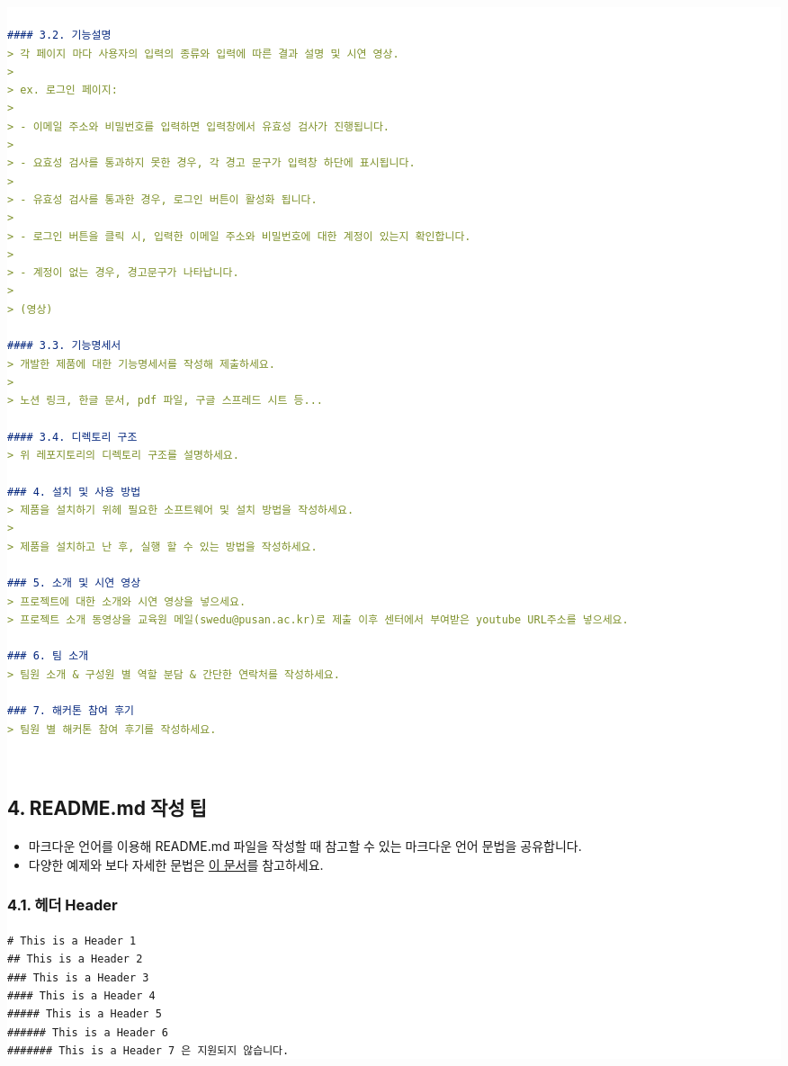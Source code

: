 ```markdown

#### 3.2. 기능설명
> 각 페이지 마다 사용자의 입력의 종류와 입력에 따른 결과 설명 및 시연 영상.
> 
> ex. 로그인 페이지:
> 
> - 이메일 주소와 비밀번호를 입력하면 입력창에서 유효성 검사가 진행됩니다.
> 
> - 요효성 검사를 통과하지 못한 경우, 각 경고 문구가 입력창 하단에 표시됩니다.
>   
> - 유효성 검사를 통과한 경우, 로그인 버튼이 활성화 됩니다.
>   
> - 로그인 버튼을 클릭 시, 입력한 이메일 주소와 비밀번호에 대한 계정이 있는지 확인합니다.
>   
> - 계정이 없는 경우, 경고문구가 나타납니다.
>
> (영상)

#### 3.3. 기능명세서
> 개발한 제품에 대한 기능명세서를 작성해 제출하세요.
> 
> 노션 링크, 한글 문서, pdf 파일, 구글 스프레드 시트 등...

#### 3.4. 디렉토리 구조
> 위 레포지토리의 디렉토리 구조를 설명하세요.

### 4. 설치 및 사용 방법
> 제품을 설치하기 위헤 필요한 소프트웨어 및 설치 방법을 작성하세요.
>
> 제품을 설치하고 난 후, 실행 할 수 있는 방법을 작성하세요.

### 5. 소개 및 시연 영상
> 프로젝트에 대한 소개와 시연 영상을 넣으세요.
> 프로젝트 소개 동영상을 교육원 메일(swedu@pusan.ac.kr)로 제출 이후 센터에서 부여받은 youtube URL주소를 넣으세요.

### 6. 팀 소개
> 팀원 소개 & 구성원 별 역할 분담 & 간단한 연락처를 작성하세요.

### 7. 해커톤 참여 후기
> 팀원 별 해커톤 참여 후기를 작성하세요.
```
<br/>


## 4. README.md 작성 팁
- 마크다운 언어를 이용해 README.md 파일을 작성할 때 참고할 수 있는 마크다운 언어 문법을 공유합니다.
- 다양한 예제와 보다 자세한 문법은 [이 문서](https://www.markdownguide.org/basic-syntax/)를 참고하세요.

### 4.1. 헤더 Header
```
# This is a Header 1
## This is a Header 2
### This is a Header 3
#### This is a Header 4
##### This is a Header 5
###### This is a Header 6
####### This is a Header 7 은 지원되지 않습니다.
```
